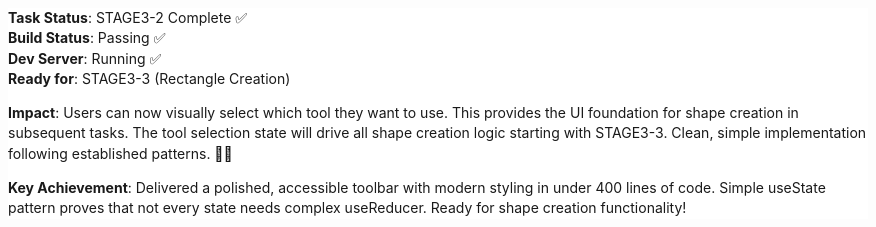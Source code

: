 
**Task Status**: STAGE3-2 Complete ✅  
**Build Status**: Passing ✅  
**Dev Server**: Running ✅  
**Ready for**: STAGE3-3 (Rectangle Creation)

**Impact**: Users can now visually select which tool they want to use. This provides the UI foundation for shape creation in subsequent tasks. The tool selection state will drive all shape creation logic starting with STAGE3-3. Clean, simple implementation following established patterns. 🎯✨

**Key Achievement**: Delivered a polished, accessible toolbar with modern styling in under 400 lines of code. Simple useState pattern proves that not every state needs complex useReducer. Ready for shape creation functionality!


